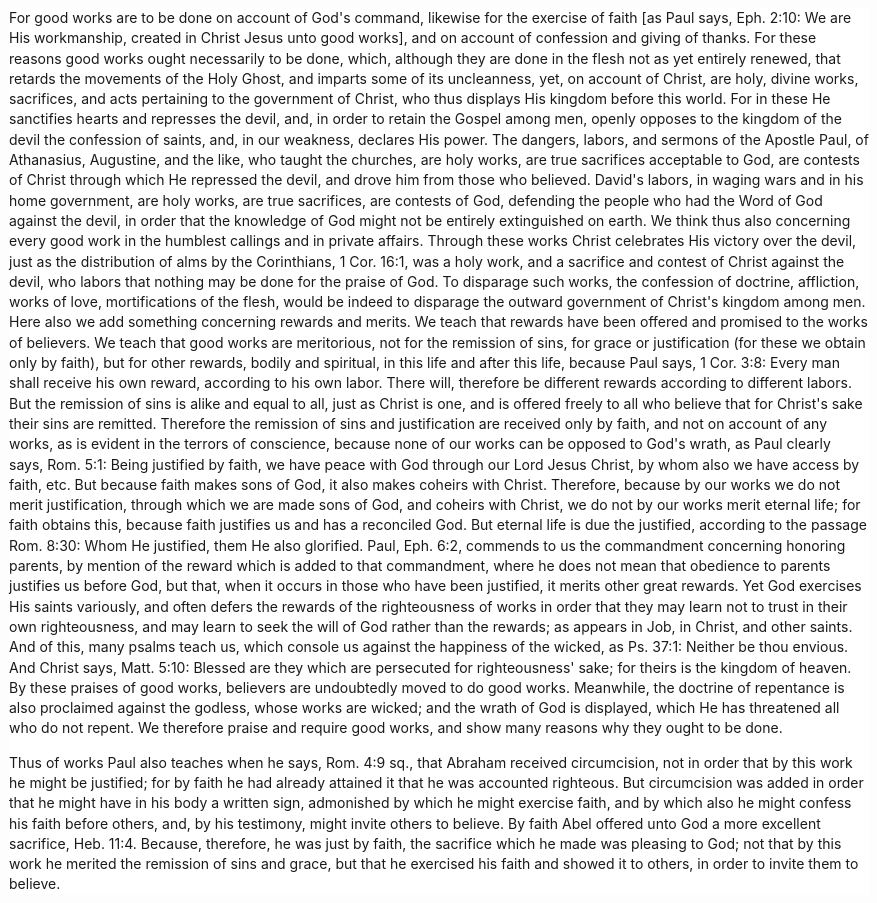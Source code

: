  For good works are to be done on account of God's command, likewise for the exercise of faith [as Paul says, Eph. 2:10: We are His workmanship, created in Christ Jesus unto good works], and on account of confession and giving of thanks. For these reasons good works ought necessarily to be done, which, although they are done in the flesh not as yet entirely renewed, that retards the movements of the Holy Ghost, and imparts some of its uncleanness, yet, on account of Christ, are holy, divine works, sacrifices, and acts pertaining to the government of Christ, who thus displays His kingdom before this world. For in these He sanctifies hearts and represses the devil, and, in order to retain the Gospel among men, openly opposes to the kingdom of the devil the confession of saints, and, in our weakness, declares His power.  The dangers, labors, and sermons of the Apostle Paul, of Athanasius, Augustine, and the like, who taught the churches, are holy works, are true sacrifices acceptable to God, are contests of Christ  through which He repressed the devil, and drove him from those who believed. David's labors, in waging wars and in his home government, are holy works, are true sacrifices, are contests of God, defending the people who had the Word of God against  the devil, in order that the knowledge of God might not be entirely extinguished on earth. We think thus also concerning every good work in the humblest callings and in private affairs. Through these works Christ celebrates His victory over the devil, just as the distribution of alms by the Corinthians, 1 Cor. 16:1, was a holy work, and a sacrifice and contest of Christ against the devil, who labors that nothing may be done  for the praise of God. To disparage such works, the confession of doctrine, affliction, works of love, mortifications of the flesh, would be indeed to disparage the outward government of Christ's kingdom among men.  Here also we add something concerning rewards and merits. We teach that rewards have been offered and promised to the works of believers. We teach that good works are meritorious, not for the remission of sins, for grace or justification (for these we obtain only by faith), but for other rewards, bodily and spiritual, in this life and after this life, because Paul  says, 1 Cor. 3:8: Every man shall receive his own reward, according to his own labor. There will, therefore be different rewards according to different labors. But the remission of sins is alike and equal to all, just as Christ is one, and is offered freely to all who believe that for Christ's sake their sins are remitted. Therefore the remission of sins and justification are received only by faith, and not on account of any works, as is evident in the terrors of conscience, because none of our works can be opposed to God's wrath, as Paul clearly says, Rom. 5:1: Being justified by faith, we have peace with God through our Lord Jesus Christ, by whom also we have access by faith, etc.  But because faith makes sons of God, it also makes coheirs with Christ. Therefore, because by our works we do not merit justification, through which we are made sons of God, and coheirs with Christ, we do not by our works merit eternal life; for faith obtains this, because faith justifies us and has a reconciled God. But eternal life is due the justified, according to the passage Rom. 8:30: Whom He justified, them He also glorified.  Paul, Eph. 6:2, commends to us the commandment concerning honoring parents, by mention of the reward which is added to that commandment, where he does not mean that obedience to parents justifies  us before God, but that, when it occurs in those who have been justified, it merits other great rewards. Yet God exercises His saints variously, and often defers the rewards of the righteousness of works in order that they may learn not to trust in their own righteousness, and may learn to seek the will of God rather than the rewards; as appears in Job, in Christ, and other saints. And of this, many psalms teach us, which console us against the happiness of the wicked, as Ps. 37:1: Neither be thou envious. And Christ says, Matt. 5:10: Blessed are they  which are persecuted for righteousness' sake; for theirs is the kingdom of heaven. By these  praises of good works, believers are undoubtedly moved to do good works. Meanwhile, the doctrine of repentance is also proclaimed against the godless, whose works are wicked; and the wrath of God is displayed,  which He has threatened all who do not repent. We therefore praise and require good works, and show many reasons why they ought to be done.

Thus of works Paul also teaches when he says, Rom. 4:9 sq., that Abraham received circumcision, not in order that by this work he might be justified; for by faith he had already attained it that he was accounted righteous. But circumcision was added in order that he might have in his body a written sign, admonished by which he might exercise faith, and by which also he might confess his faith before others, and, by his testimony, might invite others to believe.  By faith Abel offered unto God a more excellent sacrifice, Heb. 11:4. Because, therefore, he was just by faith, the sacrifice which he made was pleasing to God; not that by this work he merited the remission of sins and grace, but that he exercised his faith and showed it to others, in order to invite them to believe.
